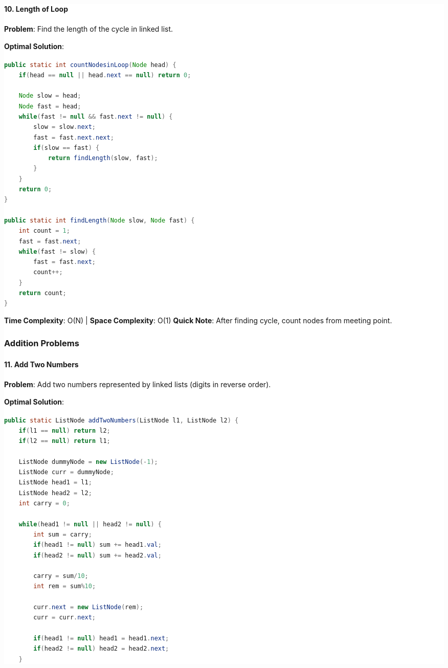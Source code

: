 #### 10. Length of Loop
**Problem**: Find the length of the cycle in linked list.

**Optimal Solution**:
```java
public static int countNodesinLoop(Node head) {
    if(head == null || head.next == null) return 0;
    
    Node slow = head;
    Node fast = head;
    while(fast != null && fast.next != null) {
        slow = slow.next;
        fast = fast.next.next;
        if(slow == fast) {
            return findLength(slow, fast);
        }
    }
    return 0;
}

public static int findLength(Node slow, Node fast) {
    int count = 1;
    fast = fast.next;
    while(fast != slow) {
        fast = fast.next;
        count++;
    }
    return count;
}
```
**Time Complexity**: O(N) | **Space Complexity**: O(1)
**Quick Note**: After finding cycle, count nodes from meeting point.

### Addition Problems

#### 11. Add Two Numbers
**Problem**: Add two numbers represented by linked lists (digits in reverse order).

**Optimal Solution**:
```java
public static ListNode addTwoNumbers(ListNode l1, ListNode l2) {
    if(l1 == null) return l2;
    if(l2 == null) return l1;
    
    ListNode dummyNode = new ListNode(-1);
    ListNode curr = dummyNode;
    ListNode head1 = l1;
    ListNode head2 = l2;
    int carry = 0;
    
    while(head1 != null || head2 != null) {
        int sum = carry;
        if(head1 != null) sum += head1.val;
        if(head2 != null) sum += head2.val;
        
        carry = sum/10;
        int rem = sum%10;
        
        curr.next = new ListNode(rem);
        curr = curr.next;
        
        if(head1 != null) head1 = head1.next;
        if(head2 != null) head2 = head2.next;
    }
```